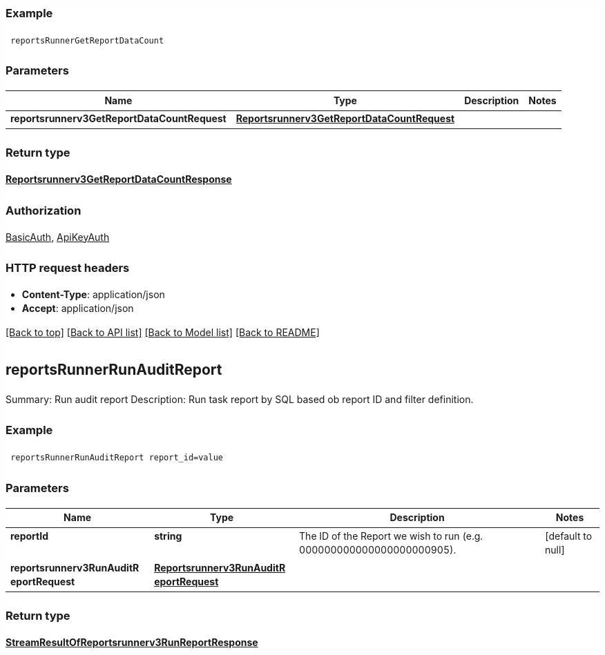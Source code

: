 ### Example

```bash
 reportsRunnerGetReportDataCount
```

### Parameters


Name | Type | Description  | Notes
------------- | ------------- | ------------- | -------------
 **reportsrunnerv3GetReportDataCountRequest** | [**Reportsrunnerv3GetReportDataCountRequest**](Reportsrunnerv3GetReportDataCountRequest.md) |  |

### Return type

[**Reportsrunnerv3GetReportDataCountResponse**](Reportsrunnerv3GetReportDataCountResponse.md)

### Authorization

[BasicAuth](../README.md#BasicAuth), [ApiKeyAuth](../README.md#ApiKeyAuth)

### HTTP request headers

- **Content-Type**: application/json
- **Accept**: application/json

[[Back to top]](#) [[Back to API list]](../README.md#documentation-for-api-endpoints) [[Back to Model list]](../README.md#documentation-for-models) [[Back to README]](../README.md)


## reportsRunnerRunAuditReport

Summary: Run audit report
Description: Run task report by SQL based ob report ID and filter definition.

### Example

```bash
 reportsRunnerRunAuditReport report_id=value
```

### Parameters


Name | Type | Description  | Notes
------------- | ------------- | ------------- | -------------
 **reportId** | **string** | The ID of the Report we wish to run (e.g. 000000000000000000000905). | [default to null]
 **reportsrunnerv3RunAuditReportRequest** | [**Reportsrunnerv3RunAuditReportRequest**](Reportsrunnerv3RunAuditReportRequest.md) |  |

### Return type

[**StreamResultOfReportsrunnerv3RunReportResponse**](StreamResultOfReportsrunnerv3RunReportResponse.md)
